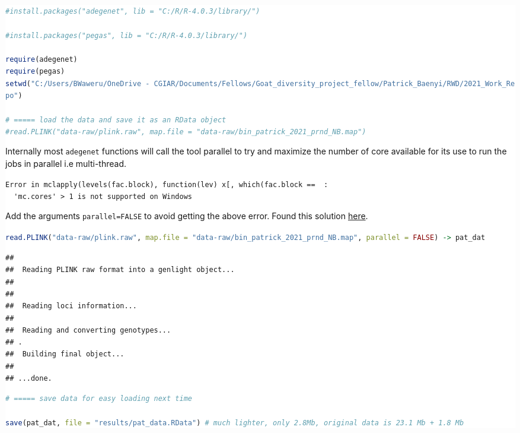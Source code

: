 ``` r
#install.packages("adegenet", lib = "C:/R/R-4.0.3/library/")

#install.packages("pegas", lib = "C:/R/R-4.0.3/library/")

require(adegenet)
require(pegas)
setwd("C:/Users/BWaweru/OneDrive - CGIAR/Documents/Fellows/Goat_diversity_project_fellow/Patrick_Baenyi/RWD/2021_Work_Repo")

# ===== load the data and save it as an RData object
#read.PLINK("data-raw/plink.raw", map.file = "data-raw/bin_patrick_2021_prnd_NB.map")
```

Internally most `adegenet` functions will call the tool parallel to try
and maximize the number of core available for its use to run the jobs in
parallel i.e multi-thread.

    Error in mclapply(levels(fac.block), function(lev) x[, which(fac.block ==  : 
      'mc.cores' > 1 is not supported on Windows

Add the arguments `parallel=FALSE` to avoid getting the above error.
Found this solution
[here](https://github.com/thibautjombart/adegenet/issues/126).

``` r
read.PLINK("data-raw/plink.raw", map.file = "data-raw/bin_patrick_2021_prnd_NB.map", parallel = FALSE) -> pat_dat
```

    ## 
    ##  Reading PLINK raw format into a genlight object... 
    ## 
    ## 
    ##  Reading loci information... 
    ## 
    ##  Reading and converting genotypes... 
    ## .
    ##  Building final object... 
    ## 
    ## ...done.

``` r
# ===== save data for easy loading next time

save(pat_dat, file = "results/pat_data.RData") # much lighter, only 2.8Mb, original data is 23.1 Mb + 1.8 Mb
```
